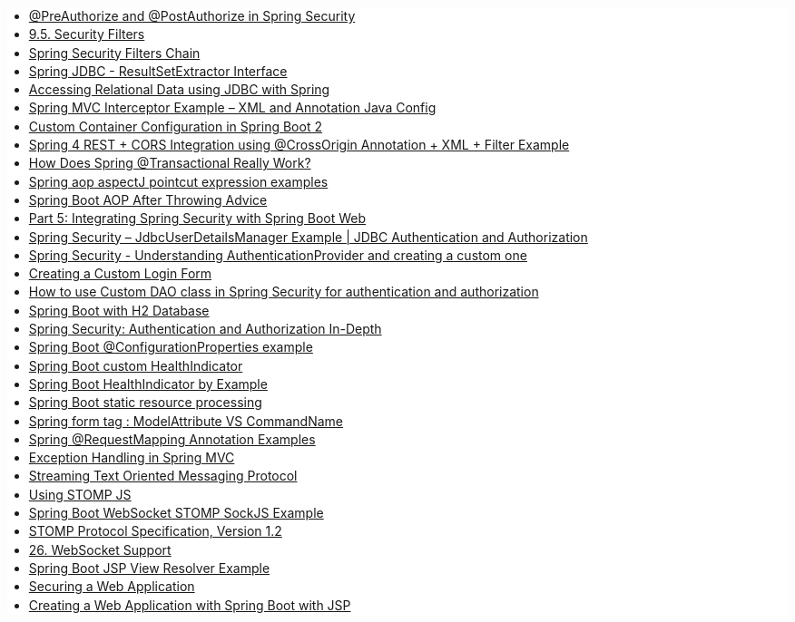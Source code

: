 -   [@PreAuthorize and @PostAuthorize in Spring Security](https://www.concretepage.com/spring/spring-security/preauthorize-postauthorize-in-spring-security)
-   [9.5. Security Filters](https://docs.spring.io/spring-security/site/docs/5.3.3.BUILD-SNAPSHOT/reference/html5/#servlet-security-filters)
-   [Spring Security Filters Chain](https://www.javadevjournal.com/spring-security/spring-security-filters/)
-   [Spring JDBC - ResultSetExtractor Interface](https://www.tutorialspoint.com/springjdbc/springjdbc_resultsetextractor.htm)
-   [Accessing Relational Data using JDBC with Spring](https://spring.io/guides/gs/relational-data-access/)
-   [Spring MVC Interceptor Example – XML and Annotation Java Config](https://howtodoinjava.com/spring-core/spring-mvc-interceptor-example/)
-   [Custom Container Configuration in Spring Boot 2](https://www.javaprogramto.com/2020/04/spring-boot-embeddedservletcontainercustomizer-configurableembeddedservletcontainer.html)
-   [Spring 4 REST + CORS Integration using @CrossOrigin Annotation + XML + Filter Example](https://www.concretepage.com/spring-4/spring-4-rest-cors-integration-using-crossorigin-annotation-xml-filter-example)
-   [How Does Spring @Transactional Really Work?](https://dzone.com/articles/how-does-spring-transactional)
-   [Spring aop aspectJ pointcut expression examples](https://howtodoinjava.com/spring-aop/aspectj-pointcut-expressions/)
-   [Spring Boot AOP After Throwing Advice](https://www.javatpoint.com/spring-boot-aop-after-throwing-advice#:~:text=After%20throwing%20is%20an%20advice,implement%20the%20after%20throwing%20advice.)
-   [Part 5: Integrating Spring Security with Spring Boot Web](https://spr.com/part-5-integrating-spring-security-with-spring-boot-web/)
-   [Spring Security – JdbcUserDetailsManager Example | JDBC Authentication and Authorization](https://www.javainterviewpoint.com/spring-security-jdbcuserdetailsmanager-example/)
-   [Spring Security - Understanding AuthenticationProvider and creating a custom one](https://www.logicbig.com/tutorials/spring-framework/spring-security/custom-authentication-provider.html)
-   [Creating a Custom Login Form](https://docs.spring.io/spring-security/site/docs/4.2.20.RELEASE/guides/html5/form-javaconfig.html#obtaining-the-sample-project)
-   [How to use Custom DAO class in Spring Security for authentication and authorization](http://www.javaroots.com/2013/03/how-to-use-custom-dao-classe-in-spring.html)
-   [Spring Boot with H2 Database](https://howtodoinjava.com/spring-boot2/h2-database-example/)
-   [Spring Security: Authentication and Authorization In-Depth](https://www.marcobehler.com/guides/spring-security)
-   [Spring Boot @ConfigurationProperties example](https://mkyong.com/spring-boot/spring-boot-configurationproperties-example/)
-   [Spring Boot custom HealthIndicator](https://blog.jayway.com/2014/07/22/spring-boot-custom-healthindicator/)
-   [Spring Boot HealthIndicator by Example](https://stackoverflow.com/questions/47935369/spring-boot-healthindicator-by-example)
-   [Spring Boot static resource processing](https://www.programmersought.com/article/2664508486/)
-   [Spring form tag : ModelAttribute VS CommandName](http://mwakram.blogspot.com/2014/05/spring-form-tag-modelattribute-vs.html)
-   [Spring @RequestMapping Annotation Examples](https://howtodoinjava.com/spring-mvc/spring-mvc-requestmapping-annotation-examples/)
-   [Exception Handling in Spring MVC](https://spring.io/blog/2013/11/01/exception-handling-in-spring-mvc)
-   [Streaming Text Oriented Messaging Protocol](https://en.wikipedia.org/wiki/Streaming_Text_Oriented_Messaging_Protocol)
-   [Using STOMP JS](https://stomp-js.github.io/stomp-websocket/codo/extra/docs-src/Usage.md.html)
-   [Spring Boot WebSocket STOMP SockJS Example](https://www.javaguides.net/2019/06/spring-boot-websocket-stomp-sockjs-example.html)
-   [STOMP Protocol Specification, Version 1.2](https://stomp.github.io/stomp-specification-1.2.html#Abstract)
-   [26. WebSocket Support](https://docs.spring.io/spring-framework/docs/4.3.x/spring-framework-reference/html/websocket.html)
-   [Spring Boot JSP View Resolver Example](https://howtodoinjava.com/spring-boot/spring-boot-jsp-view-example/)
-   [Securing a Web Application](https://spring.io/guides/gs/securing-web/)
-   [Creating a Web Application with Spring Boot with JSP](https://www.springboottutorial.com/creating-web-application-with-spring-boot)